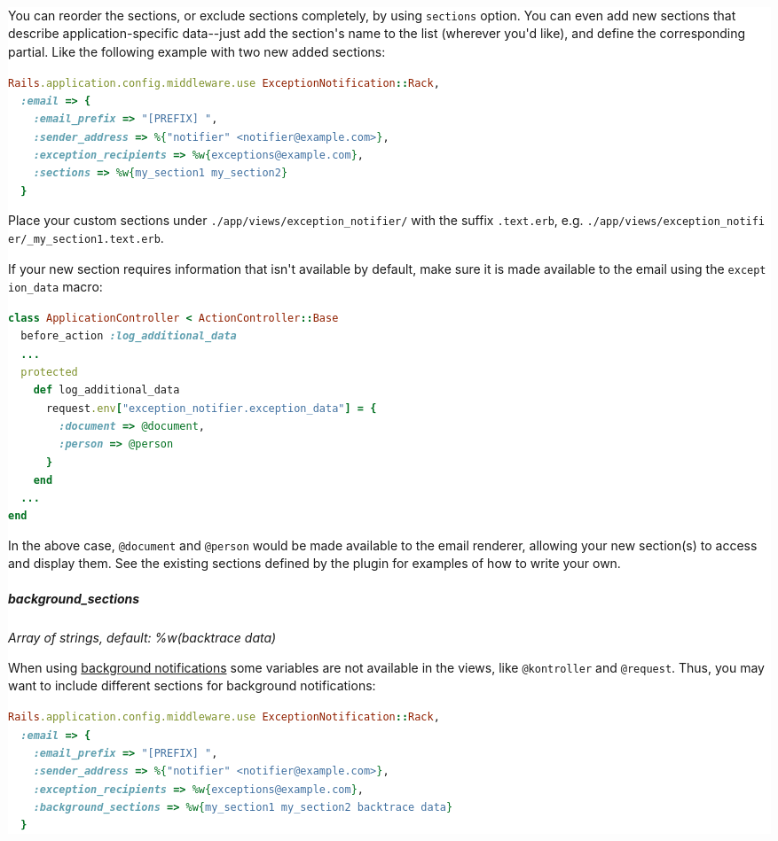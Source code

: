 You can reorder the sections, or exclude sections completely, by using `sections` option. You can even add new sections that
describe application-specific data--just add the section's name to the list (wherever you'd like), and define the corresponding partial. Like the following example with two new added sections:

```ruby
Rails.application.config.middleware.use ExceptionNotification::Rack,
  :email => {
    :email_prefix => "[PREFIX] ",
    :sender_address => %{"notifier" <notifier@example.com>},
    :exception_recipients => %w{exceptions@example.com},
    :sections => %w{my_section1 my_section2}
  }
```

Place your custom sections under `./app/views/exception_notifier/` with the suffix `.text.erb`, e.g. `./app/views/exception_notifier/_my_section1.text.erb`.

If your new section requires information that isn't available by default, make sure it is made available to the email using the `exception_data` macro:

```ruby
class ApplicationController < ActionController::Base
  before_action :log_additional_data
  ...
  protected
    def log_additional_data
      request.env["exception_notifier.exception_data"] = {
        :document => @document,
        :person => @person
      }
    end
  ...
end
```

In the above case, `@document` and `@person` would be made available to the email renderer, allowing your new section(s) to access and display them. See the existing sections defined by the plugin for examples of how to write your own.

##### background_sections

*Array of strings, default: %w(backtrace data)*

When using [background notifications](#background-notifications) some variables are not available in the views, like `@kontroller` and `@request`. Thus, you may want to include different sections for background notifications:

```ruby
Rails.application.config.middleware.use ExceptionNotification::Rack,
  :email => {
    :email_prefix => "[PREFIX] ",
    :sender_address => %{"notifier" <notifier@example.com>},
    :exception_recipients => %w{exceptions@example.com},
    :background_sections => %w{my_section1 my_section2 backtrace data}
  }
```
